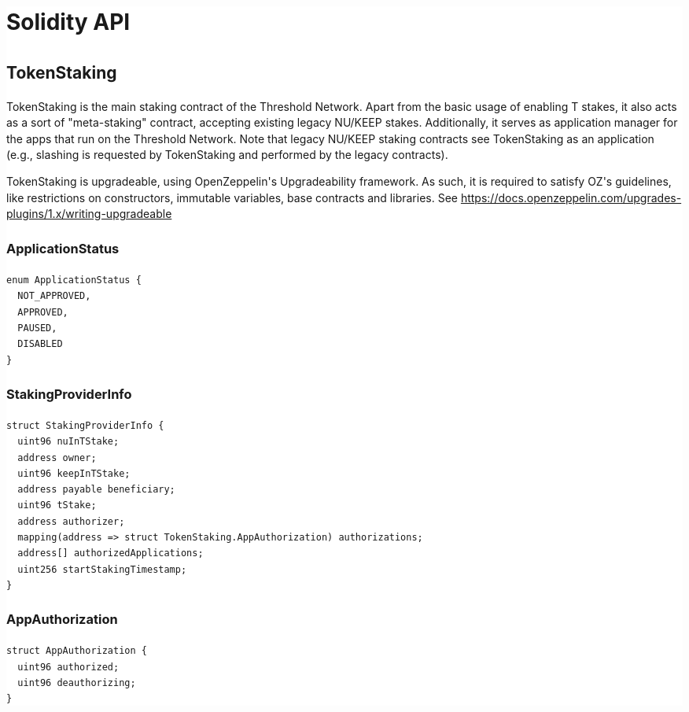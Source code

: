 # Solidity API

## TokenStaking

TokenStaking is the main staking contract of the Threshold Network.
Apart from the basic usage of enabling T stakes, it also acts as a
sort of "meta-staking" contract, accepting existing legacy NU/KEEP
stakes. Additionally, it serves as application manager for the apps
that run on the Threshold Network. Note that legacy NU/KEEP staking
contracts see TokenStaking as an application (e.g., slashing is
requested by TokenStaking and performed by the legacy contracts).

TokenStaking is upgradeable, using OpenZeppelin's Upgradeability
framework. As such, it is required to satisfy OZ's guidelines, like
restrictions on constructors, immutable variables, base contracts and
libraries. See https://docs.openzeppelin.com/upgrades-plugins/1.x/writing-upgradeable

### ApplicationStatus

```solidity
enum ApplicationStatus {
  NOT_APPROVED,
  APPROVED,
  PAUSED,
  DISABLED
}
```

### StakingProviderInfo

```solidity
struct StakingProviderInfo {
  uint96 nuInTStake;
  address owner;
  uint96 keepInTStake;
  address payable beneficiary;
  uint96 tStake;
  address authorizer;
  mapping(address => struct TokenStaking.AppAuthorization) authorizations;
  address[] authorizedApplications;
  uint256 startStakingTimestamp;
}
```

### AppAuthorization

```solidity
struct AppAuthorization {
  uint96 authorized;
  uint96 deauthorizing;
}
```
